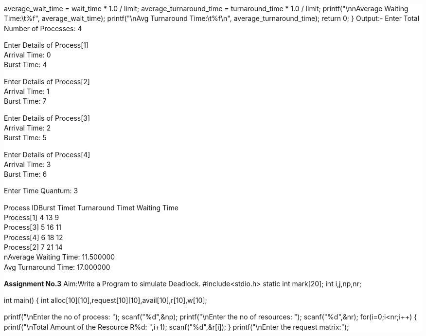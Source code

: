 average_wait_time = wait_time * 1.0 / limit;
average_turnaround_time = turnaround_time * 1.0 / limit;
printf("\nnAverage Waiting Time:\t%f", average_wait_time);
printf("\nAvg Turnaround Time:\t%f\n", average_turnaround_time);
      return 0;
}
Output:-
Enter Total Number of Processes:        4                                                                                       
                                                                                                                                
Enter Details of Process[1]                                                                                                     
Arrival Time:   0                                                                                                               
Burst Time:     4                                                                                                               
                                                                                                                                
Enter Details of Process[2]                                                                                                     
Arrival Time:   1                                                                                                               
Burst Time:     7                                                                                                               
                                                                                                                                
Enter Details of Process[3]                                                                                                     
Arrival Time:   2                                                                                                               
Burst Time:     5                                                                                                               
                                                                                                                                
Enter Details of Process[4]                                                                                                     
Arrival Time:   3                                                                                                               
Burst Time:     6                                                                                                               
                                                                                                                                
Enter Time Quantum:     3                                                                                                       
                                                                                                                                
Process IDBurst Timet Turnaround Timet Waiting Time    
Process[1]              4                13              9                                                                      
Process[3]              5                16              11                                                                     
Process[4]              6                18              12                                                                     
Process[2]              7                21              14                                                                     
nAverage Waiting Time:  11.500000                                                                                               
Avg Turnaround Time:    17.000000 


**Assignment No.3**
Aim:Write a Program to simulate Deadlock.
#include<stdio.h>
static int mark[20];
int i,j,np,nr;

int main()
{
int alloc[10][10],request[10][10],avail[10],r[10],w[10];

printf("\nEnter the no of process: ");
scanf("%d",&np);
printf("\nEnter the no of resources: ");
scanf("%d",&nr);
for(i=0;i<nr;i++)
{
printf("\nTotal Amount of the Resource R%d: ",i+1);
scanf("%d",&r[i]);
}
printf("\nEnter the request matrix:");
